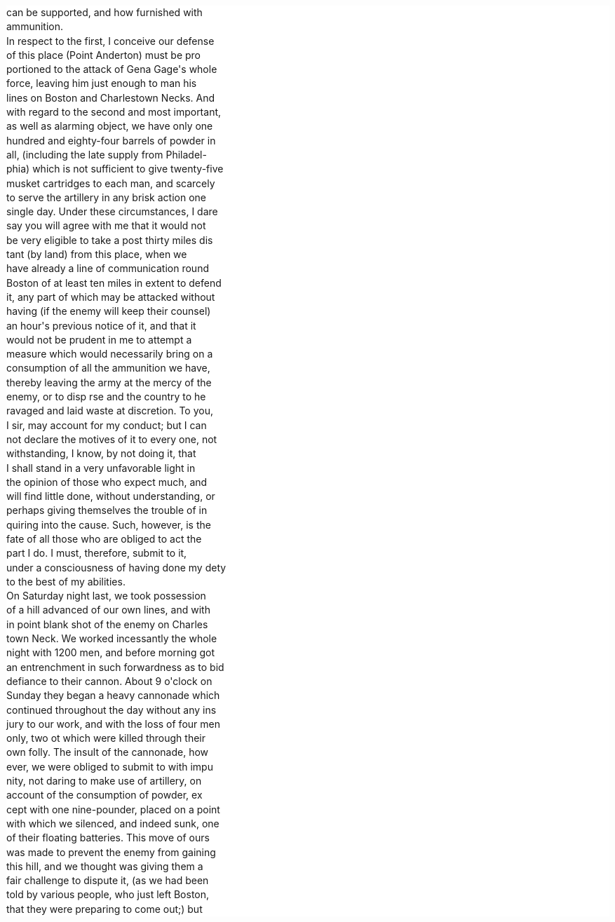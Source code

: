 can be supported, and how furnished with  
ammunition.  
In respect to the first, I conceive our defense  
of this place (Point Anderton) must be pro­  
portioned to the attack of Gena Gage&#x27;s whole  
force, leaving him just enough to man his  
lines on Boston and Charlestown Necks. And  
with regard to the second and most important,  
as well as alarming object, we have only one  
hundred and eighty-four barrels of powder in  
all, (including the late supply from Philadel-  
phia) which is not sufficient to give twenty-five  
musket cartridges to each man, and scarcely  
to serve the artillery in any brisk action one  
single day. Under these circumstances, I dare  
say you will agree with me that it would not  
be very eligible to take a post thirty miles dis­  
tant (by land) from this place, when we  
have already a line of communication round  
Boston of at least ten miles in extent to defend  
it, any part of which may be attacked without  
having (if the enemy will keep their counsel)  
an hour&#x27;s previous notice of it, and that it  
would not be prudent in me to attempt a  
measure which would necessarily bring on a  
consumption of all the ammunition we have,  
thereby leaving the army at the mercy of the  
enemy, or to disp rse and the country to he  
ravaged and laid waste at discretion. To you,  
I sir, may account for my conduct; but I can­  
not declare the motives of it to every one, not­  
withstanding, I know, by not doing it, that  
I shall stand in a very unfavorable light in  
the opinion of those who expect much, and  
will find little done, without understanding, or  
perhaps giving themselves the trouble of in­  
quiring into the cause. Such, however, is the  
fate of all those who are obliged to act the  
part I do. I must, therefore, submit to it,  
under a consciousness of having done my dety  
to the best of my abilities.  
On Saturday night last, we took possession  
of a hill advanced of our own lines, and with­  
in point blank shot of the enemy on Charles­  
town Neck. We worked incessantly the whole  
night with 1200 men, and before morning got  
an entrenchment in such forwardness as to bid  
defiance to their cannon. About 9 o&#x27;clock on  
Sunday they began a heavy cannonade which  
continued throughout the day without any ins  
jury to our work, and with the loss of four men  
only, two ot which were killed through their  
own folly. The insult of the cannonade, how­  
ever, we were obliged to submit to with impu­  
nity, not daring to make use of artillery, on  
account of the consumption of powder, ex­  
cept with one nine-pounder, placed on a point  
with which we silenced, and indeed sunk, one  
of their floating batteries. This move of ours  
was made to prevent the enemy from gaining  
this hill, and we thought was giving them a  
fair challenge to dispute it, (as we had been  
told by various people, who just left Boston,  
that they were preparing to come out;) but  